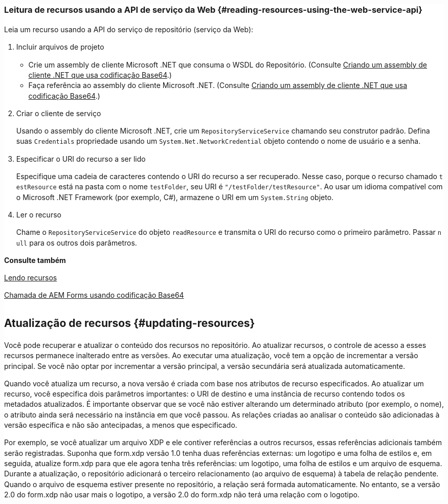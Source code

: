 ### Leitura de recursos usando a API de serviço da Web {#reading-resources-using-the-web-service-api}

Leia um recurso usando a API do serviço de repositório (serviço da Web):

1. Incluir arquivos de projeto

   * Crie um assembly de cliente Microsoft .NET que consuma o WSDL do Repositório. (Consulte [Criando um assembly de cliente .NET que usa codificação Base64](/help/forms/developing/invoking-aem-forms-using-web.md#creating-a-net-client-assembly-that-uses-base64-encoding).)
   * Faça referência ao assembly do cliente Microsoft .NET. (Consulte [Criando um assembly de cliente .NET que usa codificação Base64](/help/forms/developing/invoking-aem-forms-using-web.md#creating-a-net-client-assembly-that-uses-base64-encoding).)

1. Criar o cliente de serviço

   Usando o assembly do cliente Microsoft .NET, crie um `RepositoryServiceService` chamando seu construtor padrão. Defina suas `Credentials` propriedade usando um `System.Net.NetworkCredential` objeto contendo o nome de usuário e a senha.

1. Especificar o URI do recurso a ser lido

   Especifique uma cadeia de caracteres contendo o URI do recurso a ser recuperado. Nesse caso, porque o recurso chamado `testResource` está na pasta com o nome `testFolder`, seu URI é `"/testFolder/testResource"`. Ao usar um idioma compatível com o Microsoft .NET Framework (por exemplo, C#), armazene o URI em um `System.String` objeto.

1. Ler o recurso

   Chame o `RepositoryServiceService` do objeto `readResource` e transmita o URI do recurso como o primeiro parâmetro. Passar `null` para os outros dois parâmetros.

**Consulte também**

[Lendo recursos](aem-forms-repository.md#reading-resources)

[Chamada de AEM Forms usando codificação Base64](/help/forms/developing/invoking-aem-forms-using-web.md#invoking-aem-forms-using-base64-encoding)

## Atualização de recursos {#updating-resources}

Você pode recuperar e atualizar o conteúdo dos recursos no repositório. Ao atualizar recursos, o controle de acesso a esses recursos permanece inalterado entre as versões. Ao executar uma atualização, você tem a opção de incrementar a versão principal. Se você não optar por incrementar a versão principal, a versão secundária será atualizada automaticamente.

Quando você atualiza um recurso, a nova versão é criada com base nos atributos de recurso especificados. Ao atualizar um recurso, você especifica dois parâmetros importantes: o URI de destino e uma instância de recurso contendo todos os metadados atualizados. É importante observar que se você não estiver alterando um determinado atributo (por exemplo, o nome), o atributo ainda será necessário na instância em que você passou. As relações criadas ao analisar o conteúdo são adicionadas à versão específica e não são antecipadas, a menos que especificado.

Por exemplo, se você atualizar um arquivo XDP e ele contiver referências a outros recursos, essas referências adicionais também serão registradas. Suponha que form.xdp versão 1.0 tenha duas referências externas: um logotipo e uma folha de estilos e, em seguida, atualize form.xdp para que ele agora tenha três referências: um logotipo, uma folha de estilos e um arquivo de esquema. Durante a atualização, o repositório adicionará o terceiro relacionamento (ao arquivo de esquema) à tabela de relação pendente. Quando o arquivo de esquema estiver presente no repositório, a relação será formada automaticamente. No entanto, se a versão 2.0 do form.xdp não usar mais o logotipo, a versão 2.0 do form.xdp não terá uma relação com o logotipo.
